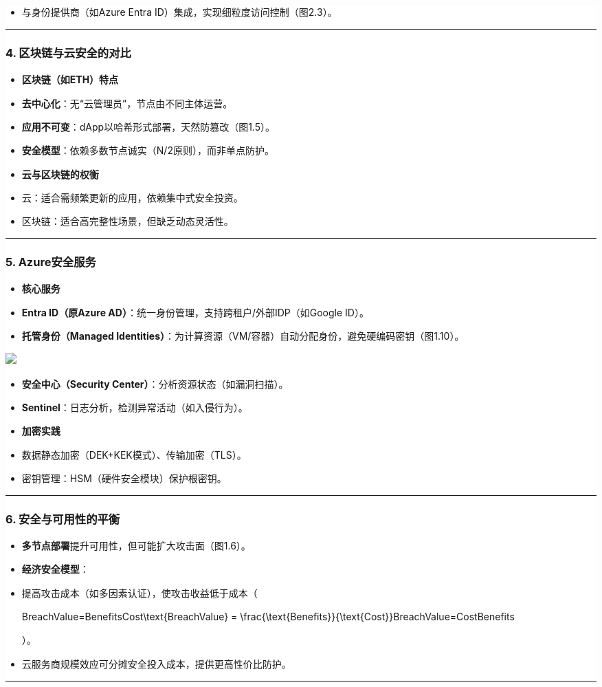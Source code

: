 - 与身份提供商（如Azure Entra ID）集成，实现细粒度访问控制（图2.3）。

---

### **4. 区块链与云安全的对比**

- **区块链（如ETH）特点**

- **去中心化**：无“云管理员”，节点由不同主体运营。

- **应用不可变**：dApp以哈希形式部署，天然防篡改（图1.5）。

- **安全模型**：依赖多数节点诚实（N/2原则），而非单点防护。

- **云与区块链的权衡**

- 云：适合需频繁更新的应用，依赖集中式安全投资。

- 区块链：适合高完整性场景，但缺乏动态灵活性。

---

### **5. Azure安全服务**

- **核心服务**

- **Entra ID（原Azure AD）**：统一身份管理，支持跨租户/外部IDP（如Google ID）。

- **托管身份（Managed Identities）**：为计算资源（VM/容器）自动分配身份，避免硬编码密钥（图1.10）。

![](https://ima-notebook-prod.image.myqcloud.com/2/bzhZBeYDcJ4mLlfpda0fYP/05e232b785f34d469986db0f5d4780c5?q-sign-algorithm=sha1&q-ak=AKID9IDtLZZKqGRO7hVFnMn0zjXTXovoTtAN&q-sign-time=1753941517%3B1753970317&q-key-time=1753941517%3B1753970317&q-header-list=&q-url-param-list=&q-signature=767a85307933bf347a30ec6f510b1bf9b2bcc231)

- **安全中心（Security Center）**：分析资源状态（如漏洞扫描）。

- **Sentinel**：日志分析，检测异常活动（如入侵行为）。

- **加密实践**

- 数据静态加密（DEK+KEK模式）、传输加密（TLS）。

- 密钥管理：HSM（硬件安全模块）保护根密钥。

---

### **6. 安全与可用性的平衡**

- **多节点部署**提升可用性，但可能扩大攻击面（图1.6）。

- **经济安全模型**：

- 提高攻击成本（如多因素认证），使攻击收益低于成本（
    
    BreachValue=BenefitsCost\text{BreachValue} = \frac{\text{Benefits}}{\text{Cost}}BreachValue=CostBenefits​
    
    ）。

- 云服务商规模效应可分摊安全投入成本，提供更高性价比防护。

---
